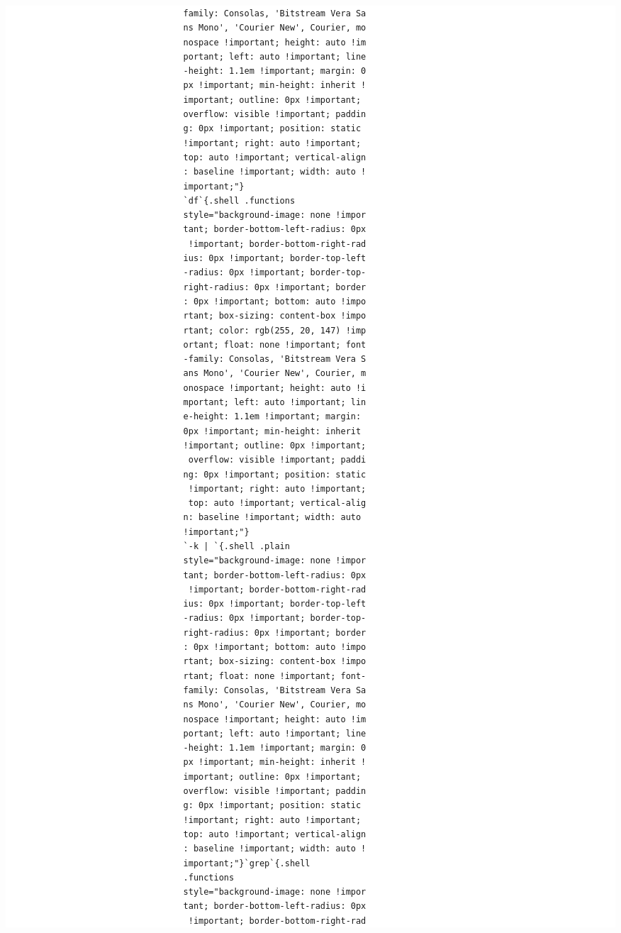                                        family: Consolas, 'Bitstream Vera Sa
                                       ns Mono', 'Courier New', Courier, mo
                                       nospace !important; height: auto !im
                                       portant; left: auto !important; line
                                       -height: 1.1em !important; margin: 0
                                       px !important; min-height: inherit !
                                       important; outline: 0px !important; 
                                       overflow: visible !important; paddin
                                       g: 0px !important; position: static 
                                       !important; right: auto !important; 
                                       top: auto !important; vertical-align
                                       : baseline !important; width: auto !
                                       important;"}
                                       `df`{.shell .functions
                                       style="background-image: none !impor
                                       tant; border-bottom-left-radius: 0px
                                        !important; border-bottom-right-rad
                                       ius: 0px !important; border-top-left
                                       -radius: 0px !important; border-top-
                                       right-radius: 0px !important; border
                                       : 0px !important; bottom: auto !impo
                                       rtant; box-sizing: content-box !impo
                                       rtant; color: rgb(255, 20, 147) !imp
                                       ortant; float: none !important; font
                                       -family: Consolas, 'Bitstream Vera S
                                       ans Mono', 'Courier New', Courier, m
                                       onospace !important; height: auto !i
                                       mportant; left: auto !important; lin
                                       e-height: 1.1em !important; margin: 
                                       0px !important; min-height: inherit 
                                       !important; outline: 0px !important;
                                        overflow: visible !important; paddi
                                       ng: 0px !important; position: static
                                        !important; right: auto !important;
                                        top: auto !important; vertical-alig
                                       n: baseline !important; width: auto 
                                       !important;"}
                                       `-k | `{.shell .plain
                                       style="background-image: none !impor
                                       tant; border-bottom-left-radius: 0px
                                        !important; border-bottom-right-rad
                                       ius: 0px !important; border-top-left
                                       -radius: 0px !important; border-top-
                                       right-radius: 0px !important; border
                                       : 0px !important; bottom: auto !impo
                                       rtant; box-sizing: content-box !impo
                                       rtant; float: none !important; font-
                                       family: Consolas, 'Bitstream Vera Sa
                                       ns Mono', 'Courier New', Courier, mo
                                       nospace !important; height: auto !im
                                       portant; left: auto !important; line
                                       -height: 1.1em !important; margin: 0
                                       px !important; min-height: inherit !
                                       important; outline: 0px !important; 
                                       overflow: visible !important; paddin
                                       g: 0px !important; position: static 
                                       !important; right: auto !important; 
                                       top: auto !important; vertical-align
                                       : baseline !important; width: auto !
                                       important;"}`grep`{.shell
                                       .functions
                                       style="background-image: none !impor
                                       tant; border-bottom-left-radius: 0px
                                        !important; border-bottom-right-rad